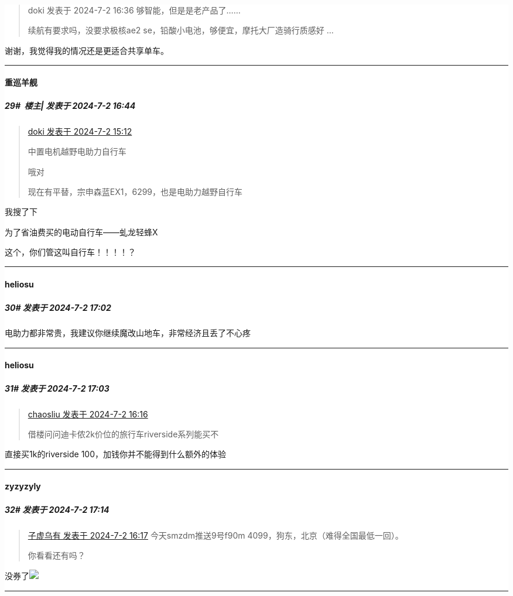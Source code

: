 <blockquote>doki 发表于 2024-7-2 16:36
够智能，但是是老产品了……

续航有要求吗，没要求极核ae2 se，铅酸小电池，够便宜，摩托大厂造骑行质感好 ...</blockquote>
谢谢，我觉得我的情况还是更适合共享单车。

*****

####  重巡羊舰  
##### 29#         楼主| 发表于 2024-7-2 16:44

<blockquote><a href="httphttps://bbs.saraba1st.com/2b/forum.php?mod=redirect&amp;goto=findpost&amp;pid=65457221&amp;ptid=2189857" target="_blank">doki 发表于 2024-7-2 15:12</a>

中置电机越野电助力自行车

哦对

现在有平替，宗申森蓝EX1，6299，也是电助力越野自行车</blockquote>
我搜了下

为了省油费买的电动自行车——虬龙轻蜂X

这个，你们管这叫自行车！！！！？

*****

####  heliosu  
##### 30#       发表于 2024-7-2 17:02

电助力都非常贵，我建议你继续魔改山地车，非常经济且丢了不心疼

*****

####  heliosu  
##### 31#       发表于 2024-7-2 17:03

<blockquote><a href="httphttps://bbs.saraba1st.com/2b/forum.php?mod=redirect&amp;goto=findpost&amp;pid=65458060&amp;ptid=2189857" target="_blank">chaosliu 发表于 2024-7-2 16:16</a>

借楼问问迪卡侬2k价位的旅行车riverside系列能买不</blockquote>
直接买1k的riverside 100，加钱你并不能得到什么额外的体验

*****

####  zyzyzyly  
##### 32#       发表于 2024-7-2 17:14

<blockquote><a href="httphttps://bbs.saraba1st.com/2b/forum.php?mod=redirect&amp;goto=findpost&amp;pid=65458074&amp;ptid=2189857" target="_blank">子虚乌有 发表于 2024-7-2 16:17</a>
今天smzdm推送9号f90m 4099，狗东，北京（难得全国最低一回）。

你看看还有吗？</blockquote>
没券了<img src="https://static.saraba1st.com/image/smiley/face2017/138.png" referrerpolicy="no-referrer">

*****
